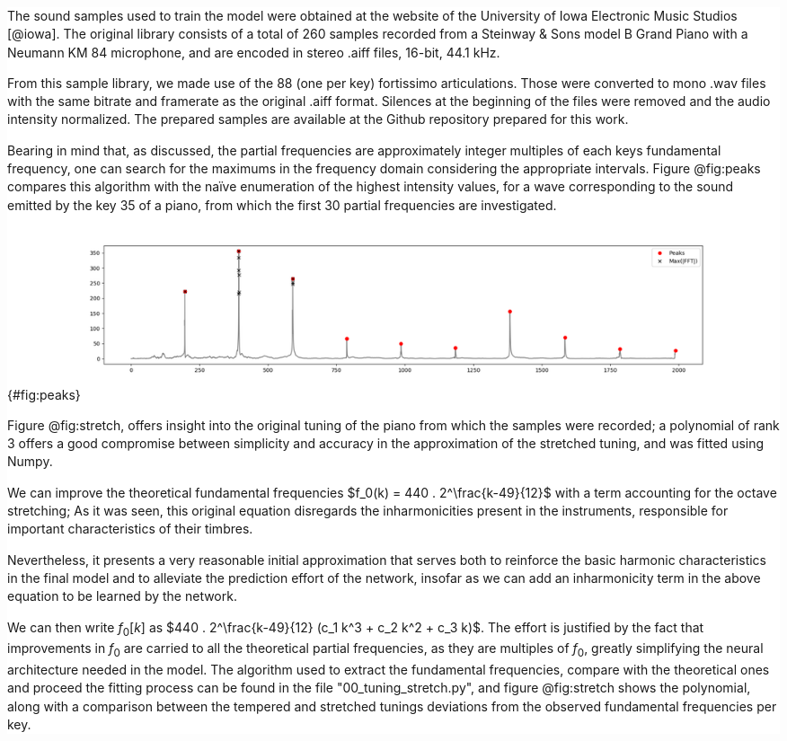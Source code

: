 
The sound samples used to train the model were obtained at the website of the University of Iowa Electronic Music Studios [@iowa]. The original library consists of a total of 260 samples recorded from a Steinway & Sons model B Grand Piano with a Neumann KM 84 microphone, and are encoded in stereo .aiff files, 16-bit, 44.1 kHz.

From this sample library, we made use of the 88 (one per key) fortissimo articulations. Those were converted to mono .wav files with the same bitrate and framerate as the original .aiff format. Silences at the beginning of the files were removed and the audio intensity normalized. The prepared samples are available at the Github repository prepared for this work.

Bearing in mind that, as discussed, the partial frequencies are approximately integer multiples of each keys fundamental frequency, one can search for the maximums in the frequency domain considering the appropriate intervals. Figure @fig:peaks compares this algorithm with the naïve enumeration of the highest intensity values, for a wave corresponding to the sound emitted by the key 35 of a piano, from which the first 30 partial frequencies are investigated.

![Partials peaks(red dot) x Maximum Values (black "x")](images/peaks.png){#fig:peaks}

Figure @fig:stretch, offers insight into the original tuning of the piano from which the samples were recorded; a polynomial of rank 3 offers a good compromise between simplicity and accuracy in the approximation of the stretched tuning, and was fitted using Numpy. 

We can improve the theoretical fundamental frequencies $f_0(k) = 440 . 2^\frac{k-49}{12}$ with a term accounting for the octave stretching; As it was seen, this original equation disregards the inharmonicities present in the instruments, responsible for important characteristics of their timbres.

Nevertheless, it presents a very reasonable initial approximation that serves both to reinforce the basic harmonic characteristics in the final model and to alleviate the prediction effort of the network, insofar as we can add an inharmonicity term in the above equation to be learned by the network.

We can then write $f_0[k]$ as $440 . 2^\frac{k-49}{12} (c_1 k^3 + c_2 k^2 + c_3 k)$. The effort is justified by the fact that improvements in $f_0$ are carried to all the theoretical partial frequencies, as they are multiples of $f_0$, greatly simplifying the neural architecture needed in the model. The algorithm used to extract the fundamental frequencies, compare with the theoretical ones and proceed the fitting process can be found in the file "00_tuning_stretch.py", and figure @fig:stretch shows the polynomial, along with a comparison between the tempered and stretched tunings deviations from the observed fundamental frequencies per key.
